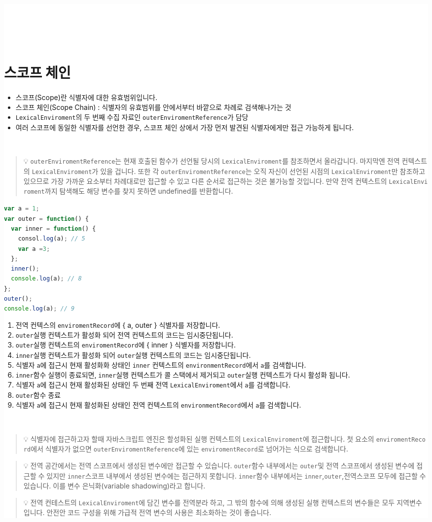 <br><br>
<br><br>






# 스코프 체인
- 스코프(Scope)란 식별자에 대한 유효범위입니다.
- 스코프 체인(Scope Chain) : 식별자의 유효범위를 안에서부터 바깥으로 차례로 검색해나가는 것
- `LexicalEnviroment`의 두 번째 수집 자료인 `outerEnviromentReference`가 담당  
- 여러 스코프에 동일한 식별자를 선언한 경우, 스코프 체인 상에서 가장 먼저 발견된 식별자에게만 접근 가능하게 됩니다.
<br>

> :bulb: `outerEnviromentReference`는 현재 호출된 함수가 선언될 당시의 `LexicalEnviroment`를 참조하면서 올라갑니다.
마지막엔 전역 컨텍스트의 `LexicalEnviroment`가 있을 겁니다. 또한 각 `outerEnviromentReference`는 오직 자신이 선언된 시점의 `LexicalEnviroment`만
참조하고 있으므로 가장 가까운 요소부터 차례대로만 접근할 수 있고 다른 순서로 접근하는 것은 불가능할 것입니다.
만약 전역 컨텍스트의 `LexicalEnviroment`까지 탐색해도 해당 변수를 찾지 못하면 undefined를 반환합니다.

```javascript
var a = 1;
var outer = function() {
  var inner = function() {
    consol.log(a); // 5
    var a =3;
  };
  inner();
  console.log(a); // 8
};
outer();
console.log(a); // 9
```
  1. 전역 컨텍스의 `enviromentRecord`에 { a, outer } 식별자를 저장합니다.
  2. `outer`실행 컨텍스트가 활성화 되어 전역 컨텍스트의 코드는 임시중단됩니다.
  3. `outer`실행 컨텍스트의 `enviromentRecord`에 { inner } 식별자를 저장합니다.
  4. `inner`실행 컨텍스트가 활성화 되어 `outer`실행 컨텍스트의 코드는 임시중단됩니다.
  5. 식별자 `a`에 접근시 현재 활성화화 상태인 `inner` 컨텍스트의 `environmentRecord`에서 `a`를 검색합니다.
  6. `inner`함수 실행이 종료되면, `inner`실행 컨텍스트가 콜 스택에서 제거되고 `outer`실행 컨텍스트가 다시 활성화 됩니다.
  7. 식별자 `a`에 접근시 현재 활성화된 상태인 두 번째 전역 `LexicalEnviroment`에서 `a`를 검색합니다.
  8. `outer`함수 종료
  9. 식별자 `a`에 접근시 현재 활성화된 상태인 전역 컨텍스트의 `environmentRecord`에서 `a`를 검색합니다.
<br>
  
> :bulb: 식별자에 접근하고자 할때 자바스크립트 엔진은 할성화된 실행 컨텍스트의 `LexicalEnviroment`에 접근합니다.
첫 요소의 `enviromentRecord`에서 식별자가 없으면 `outerEnviromentReference`에 있는 `enviromentRecord`로 넘어가는 식으로 검색합니다.

> :bulb: 전역 공간에서는 전역 스코프에서 생성된 변수에만 접근할 수 있습니다.
`outer`함수 내부에서는 `outer`및 전역 스코프에서 생성된 변수에 접근할 수 있지만 `inner`스코프 내부에서 생성된 변수에는 접근하지 못합니다.
`inner`함수 내부에서는 `inner`,`outer`,전역스코프 모두에 접근할 수 있습니다. 이를 변수 은닉화(variable shadowing)라고 합니다.  

> :bulb: 전역 컨테스트의 `LexicalEnviroment`에 담긴 변수를 전역분라 하고, 그 밖의 함수에 의해 생성된 실행 컨텍스트의 변수들은 모두 지역변수입니다. 안전안 코드 구성을 위해 가급적 전역 변수의 사용은 최소화하는 것이 좋습니다.


